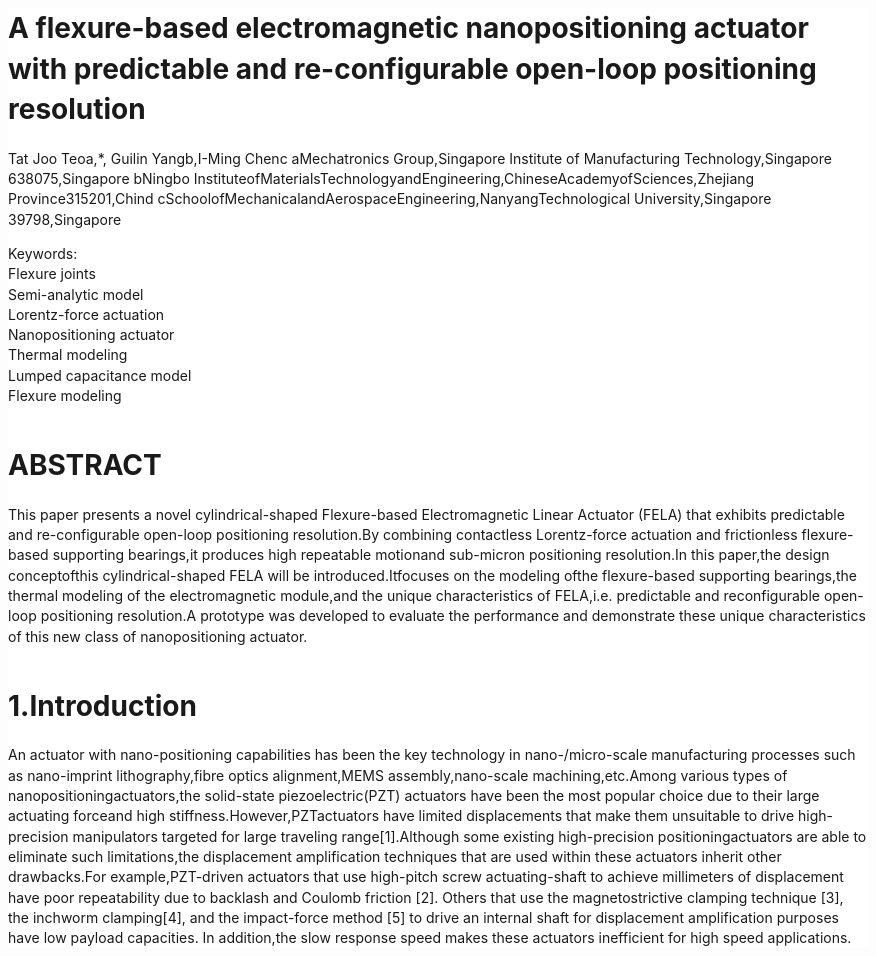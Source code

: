 # A flexure-based electromagnetic nanopositioning actuator with predictable and re-configurable open-loop positioning resolution

Tat Joo Teoa,\*, Guilin Yangb,I-Ming Chenc aMechatronics Group,Singapore Institute of Manufacturing Technology,Singapore 638075,Singapore bNingbo InstituteofMaterialsTechnologyandEngineering,ChineseAcademyofSciences,Zhejiang Province315201,Chind cSchoolofMechanicalandAerospaceEngineering,NanyangTechnological University,Singapore 39798,Singapore

Keywords:   
Flexure joints   
Semi-analytic model   
Lorentz-force actuation   
Nanopositioning actuator   
Thermal modeling   
Lumped capacitance model   
Flexure modeling

# ABSTRACT

This paper presents a novel cylindrical-shaped Flexure-based Electromagnetic Linear Actuator (FELA) that exhibits predictable and re-configurable open-loop positioning resolution.By combining contactless Lorentz-force actuation and frictionless flexure-based supporting bearings,it produces high repeatable motionand sub-micron positioning resolution.In this paper,the design conceptofthis cylindrical-shaped FELA will be introduced.Itfocuses on the modeling ofthe flexure-based supporting bearings,the thermal modeling of the electromagnetic module,and the unique characteristics of FELA,i.e. predictable and reconfigurable open-loop positioning resolution.A prototype was developed to evaluate the performance and demonstrate these unique characteristics of this new class of nanopositioning actuator.

# 1.Introduction

An actuator with nano-positioning capabilities has been the key technology in nano-/micro-scale manufacturing processes such as nano-imprint lithography,fibre optics alignment,MEMS assembly,nano-scale machining,etc.Among various types of nanopositioningactuators,the solid-state piezoelectric(PZT) actuators have been the most popular choice due to their large actuating forceand high stiffness.However,PZTactuators have limited displacements that make them unsuitable to drive high-precision manipulators targeted for large traveling range[1].Although some existing high-precision positioningactuators are able to eliminate such limitations,the displacement amplification techniques that are used within these actuators inherit other drawbacks.For example,PZT-driven actuators that use high-pitch screw actuating-shaft to achieve millimeters of displacement have poor repeatability due to backlash and Coulomb friction [2]. Others that use the magnetostrictive clamping technique [3], the inchworm clamping[4], and the impact-force method [5] to drive an internal shaft for displacement amplification purposes have low payload capacities. In addition,the slow response speed makes these actuators inefficient for high speed applications.
